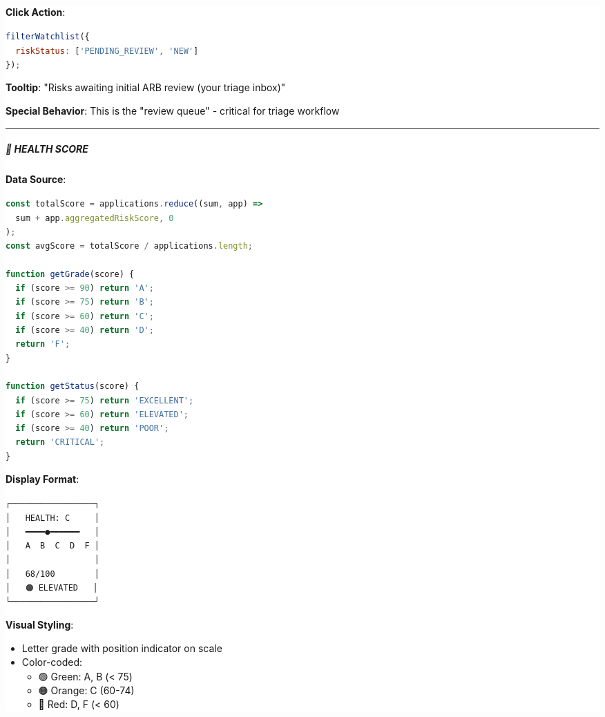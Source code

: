 **Click Action**:
```javascript
filterWatchlist({
  riskStatus: ['PENDING_REVIEW', 'NEW']
});
```

**Tooltip**: "Risks awaiting initial ARB review (your triage inbox)"

**Special Behavior**: This is the "review queue" - critical for triage workflow

---

##### 💚 HEALTH SCORE

**Data Source**:
```javascript
const totalScore = applications.reduce((sum, app) =>
  sum + app.aggregatedRiskScore, 0
);
const avgScore = totalScore / applications.length;

function getGrade(score) {
  if (score >= 90) return 'A';
  if (score >= 75) return 'B';
  if (score >= 60) return 'C';
  if (score >= 40) return 'D';
  return 'F';
}

function getStatus(score) {
  if (score >= 75) return 'EXCELLENT';
  if (score >= 60) return 'ELEVATED';
  if (score >= 40) return 'POOR';
  return 'CRITICAL';
}
```

**Display Format**:
```
┌─────────────────┐
│   HEALTH: C     │
│   ━━━━●━━━━━━   │
│   A  B  C  D  F │
│                 │
│   68/100        │
│   🟠 ELEVATED   │
└─────────────────┘
```

**Visual Styling**:
- Letter grade with position indicator on scale
- Color-coded:
  - 🟢 Green: A, B (< 75)
  - 🟠 Orange: C (60-74)
  - 🔴 Red: D, F (< 60)

